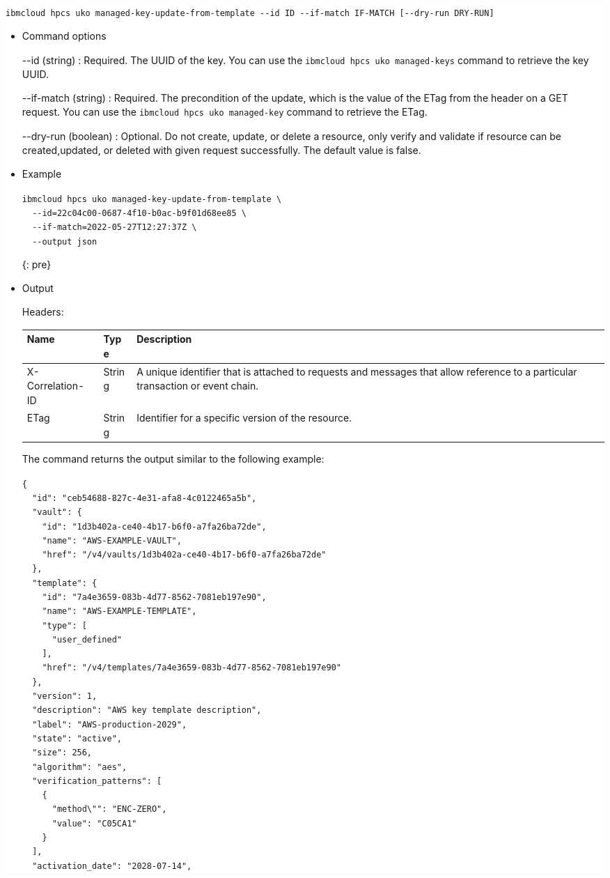 ```
ibmcloud hpcs uko managed-key-update-from-template --id ID --if-match IF-MATCH [--dry-run DRY-RUN]
```

- Command options

    --id (string)
    :   Required. The UUID of the key. You can use the `ibmcloud hpcs uko managed-keys` command to retrieve the key UUID.

    --if-match (string)
    :   Required. The precondition of the update, which is the value of the ETag from the header on a GET request. You can use the `ibmcloud hpcs uko managed-key` command to retrieve the ETag.

    --dry-run (boolean)
    : Optional. Do not create, update, or delete a resource, only verify and validate if resource can be created,updated, or deleted with given request successfully. The default value is false.

- Example

    ```
    ibmcloud hpcs uko managed-key-update-from-template \
      --id=22c04c00-0687-4f10-b0ac-b9f01d68ee85 \
      --if-match=2022-05-27T12:27:37Z \
      --output json
    ```
    {: pre}

- Output

    Headers:

    | Name | Type | Description |
    | ---- | ---- | ----------- |
    | X-Correlation-ID | String | A unique identifier that is attached to requests and messages that allow reference to a particular transaction or event chain. |
    | ETag | String | Identifier for a specific version of the resource. |

    The command returns the output similar to the following example:

    ```
    {
      "id": "ceb54688-827c-4e31-afa8-4c0122465a5b",
      "vault": {
        "id": "1d3b402a-ce40-4b17-b6f0-a7fa26ba72de",
        "name": "AWS-EXAMPLE-VAULT",
        "href": "/v4/vaults/1d3b402a-ce40-4b17-b6f0-a7fa26ba72de"
      },
      "template": {
        "id": "7a4e3659-083b-4d77-8562-7081eb197e90",
        "name": "AWS-EXAMPLE-TEMPLATE",
        "type": [
          "user_defined"
        ],
        "href": "/v4/templates/7a4e3659-083b-4d77-8562-7081eb197e90"
      },
      "version": 1,
      "description": "AWS key template description",
      "label": "AWS-production-2029",
      "state": "active",
      "size": 256,
      "algorithm": "aes",
      "verification_patterns": [
        {
          "method\"": "ENC-ZERO",
          "value": "C05CA1"
        }
      ],
      "activation_date": "2028-07-14",